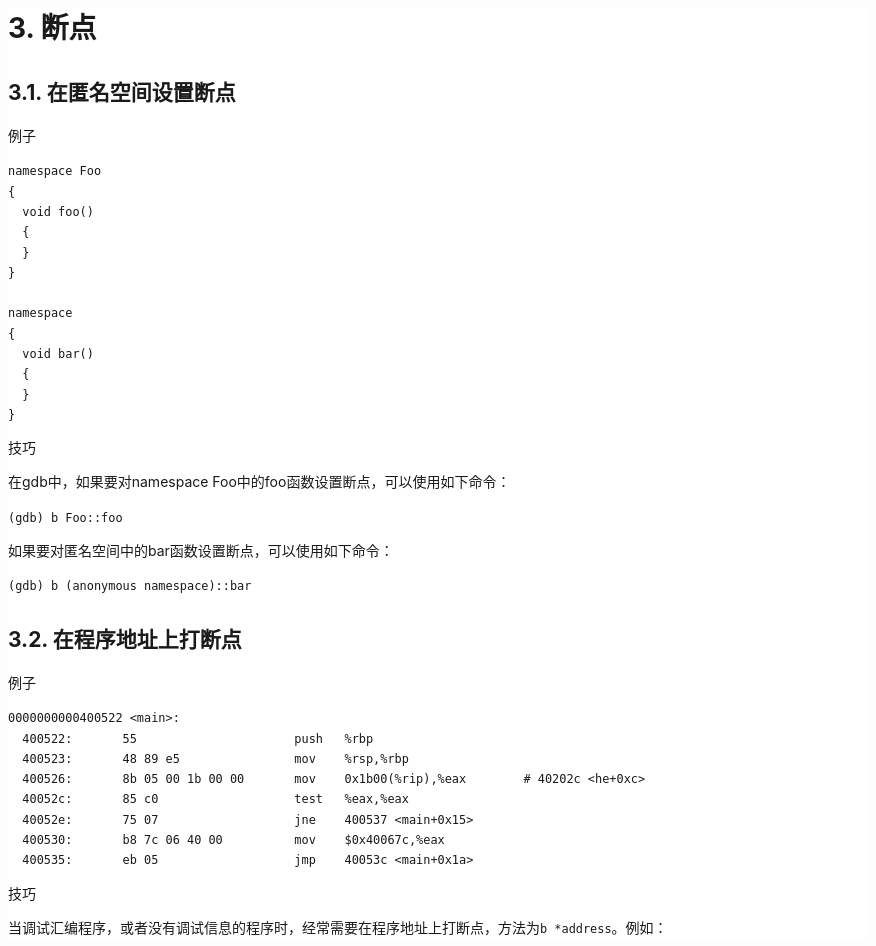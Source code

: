 # 3. 断点

## 3.1. 在匿名空间设置断点

例子

```
namespace Foo
{
  void foo()
  {
  }
}

namespace
{
  void bar()
  {
  }
}
```

技巧

在gdb中，如果要对namespace Foo中的foo函数设置断点，可以使用如下命令：

```
(gdb) b Foo::foo
```

如果要对匿名空间中的bar函数设置断点，可以使用如下命令：

```
(gdb) b (anonymous namespace)::bar
```

## 3.2. 在程序地址上打断点

例子

```
0000000000400522 <main>:
  400522:       55                      push   %rbp
  400523:       48 89 e5                mov    %rsp,%rbp
  400526:       8b 05 00 1b 00 00       mov    0x1b00(%rip),%eax        # 40202c <he+0xc>
  40052c:       85 c0                   test   %eax,%eax
  40052e:       75 07                   jne    400537 <main+0x15>
  400530:       b8 7c 06 40 00          mov    $0x40067c,%eax
  400535:       eb 05                   jmp    40053c <main+0x1a>
```

技巧

当调试汇编程序，或者没有调试信息的程序时，经常需要在程序地址上打断点，方法为`b *address`。例如：
